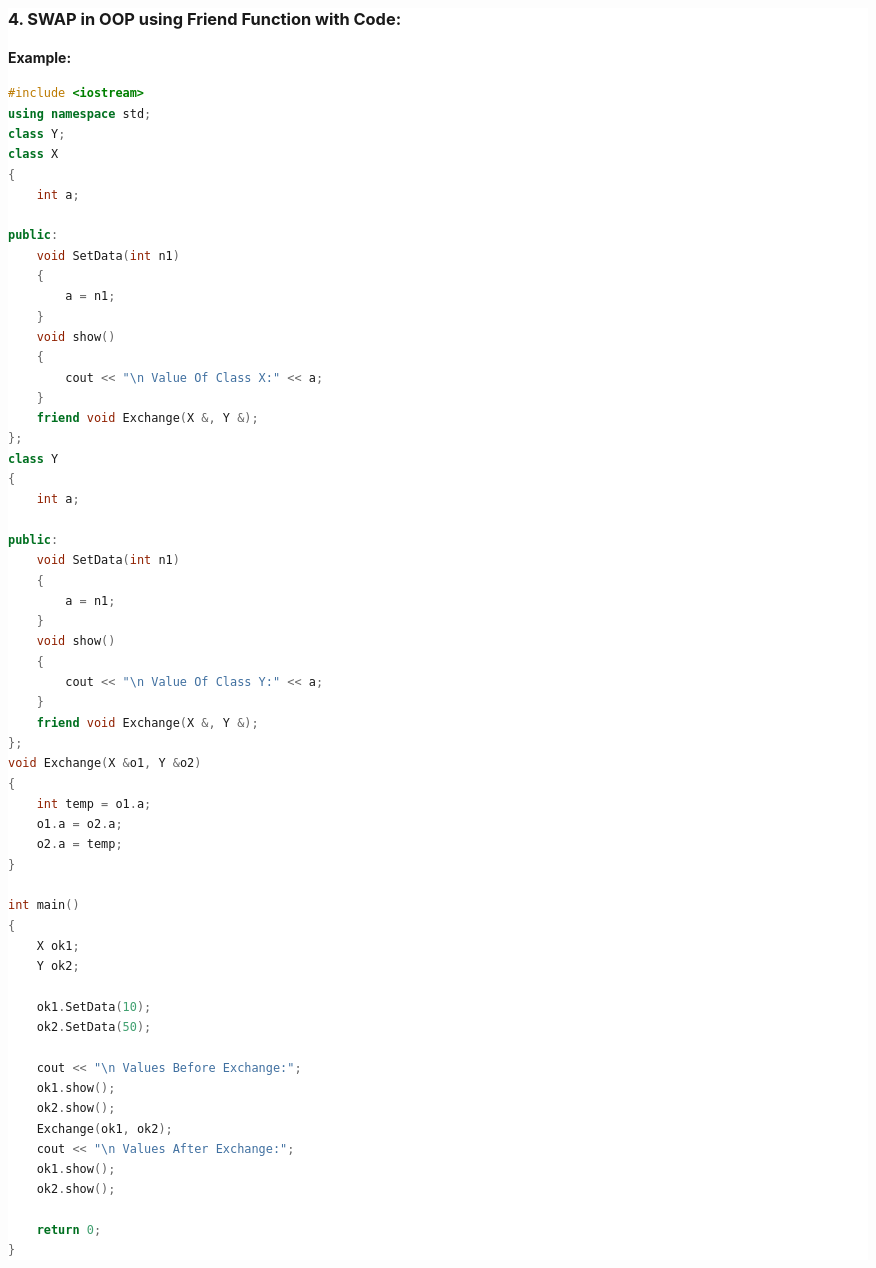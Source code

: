 ### 4. **SWAP in OOP using Friend Function with Code:**

**Example:**
```cpp
#include <iostream>
using namespace std;
class Y;
class X
{
    int a;

public:
    void SetData(int n1)
    {
        a = n1;
    }
    void show()
    {
        cout << "\n Value Of Class X:" << a;
    }
    friend void Exchange(X &, Y &);
};
class Y
{
    int a;

public:
    void SetData(int n1)
    {
        a = n1;
    }
    void show()
    {
        cout << "\n Value Of Class Y:" << a;
    }
    friend void Exchange(X &, Y &);
};
void Exchange(X &o1, Y &o2)
{
    int temp = o1.a;
    o1.a = o2.a;
    o2.a = temp;
}

int main()
{
    X ok1;
    Y ok2;

    ok1.SetData(10);
    ok2.SetData(50);

    cout << "\n Values Before Exchange:";
    ok1.show();
    ok2.show();
    Exchange(ok1, ok2);
    cout << "\n Values After Exchange:";
    ok1.show();
    ok2.show();

    return 0;
}
```